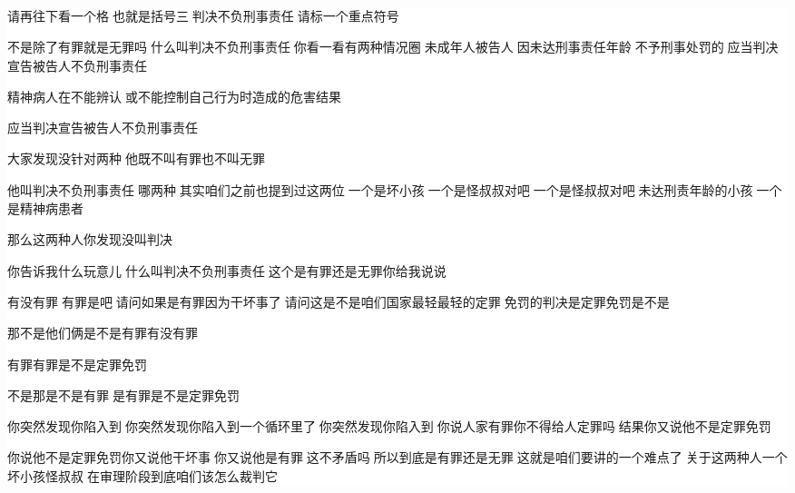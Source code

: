 请再往下看一个格
也就是括号三
判决不负刑事责任
请标一个重点符号

不是除了有罪就是无罪吗
什么叫判决不负刑事责任
你看一看有两种情况圈
未成年人被告人
因未达刑事责任年龄
不予刑事处罚的
应当判决宣告被告人不负刑事责任

精神病人在不能辨认
或不能控制自己行为时造成的危害结果

应当判决宣告被告人不负刑事责任

大家发现没针对两种
他既不叫有罪也不叫无罪

他叫判决不负刑事责任
哪两种
其实咱们之前也提到过这两位
一个是坏小孩
一个是怪叔叔对吧
一个是怪叔叔对吧
未达刑责年龄的小孩
一个是精神病患者

那么这两种人你发现没叫判决

你告诉我什么玩意儿
什么叫判决不负刑事责任
这个是有罪还是无罪你给我说说

有没有罪
有罪是吧
请问如果是有罪因为干坏事了
请问这是不是咱们国家最轻最轻的定罪
免罚的判决是定罪免罚是不是

那不是他们俩是不是有罪有没有罪

有罪有罪是不是定罪免罚

不是那是不是有罪
是有罪是不是定罪免罚

你突然发现你陷入到
你突然发现你陷入到一个循环里了
你突然发现你陷入到
你说人家有罪你不得给人定罪吗
结果你又说他不是定罪免罚

你说他不是定罪免罚你又说他干坏事
你又说他是有罪
这不矛盾吗
所以到底是有罪还是无罪
这就是咱们要讲的一个难点了
关于这两种人一个坏小孩怪叔叔
在审理阶段到底咱们该怎么裁判它
